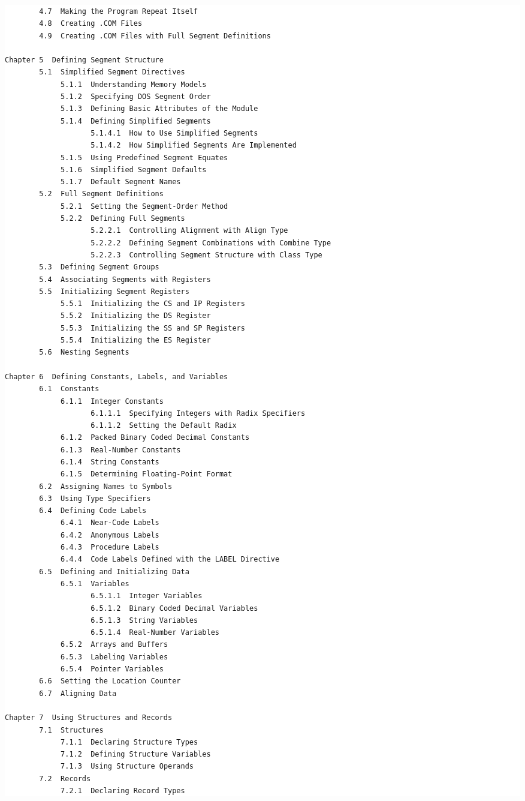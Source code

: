 	        4.7  Making the Program Repeat Itself
	        4.8  Creating .COM Files
	        4.9  Creating .COM Files with Full Segment Definitions
	
	Chapter 5  Defining Segment Structure
	        5.1  Simplified Segment Directives
	             5.1.1  Understanding Memory Models
	             5.1.2  Specifying DOS Segment Order
	             5.1.3  Defining Basic Attributes of the Module
	             5.1.4  Defining Simplified Segments
	                    5.1.4.1  How to Use Simplified Segments
	                    5.1.4.2  How Simplified Segments Are Implemented
	             5.1.5  Using Predefined Segment Equates
	             5.1.6  Simplified Segment Defaults
	             5.1.7  Default Segment Names
	        5.2  Full Segment Definitions
	             5.2.1  Setting the Segment-Order Method
	             5.2.2  Defining Full Segments
	                    5.2.2.1  Controlling Alignment with Align Type
	                    5.2.2.2  Defining Segment Combinations with Combine Type
	                    5.2.2.3  Controlling Segment Structure with Class Type
	        5.3  Defining Segment Groups
	        5.4  Associating Segments with Registers
	        5.5  Initializing Segment Registers
	             5.5.1  Initializing the CS and IP Registers
	             5.5.2  Initializing the DS Register
	             5.5.3  Initializing the SS and SP Registers
	             5.5.4  Initializing the ES Register
	        5.6  Nesting Segments
	
	Chapter 6  Defining Constants, Labels, and Variables
	        6.1  Constants
	             6.1.1  Integer Constants
	                    6.1.1.1  Specifying Integers with Radix Specifiers
	                    6.1.1.2  Setting the Default Radix
	             6.1.2  Packed Binary Coded Decimal Constants
	             6.1.3  Real-Number Constants
	             6.1.4  String Constants
	             6.1.5  Determining Floating-Point Format
	        6.2  Assigning Names to Symbols
	        6.3  Using Type Specifiers
	        6.4  Defining Code Labels
	             6.4.1  Near-Code Labels
	             6.4.2  Anonymous Labels
	             6.4.3  Procedure Labels
	             6.4.4  Code Labels Defined with the LABEL Directive
	        6.5  Defining and Initializing Data
	             6.5.1  Variables
	                    6.5.1.1  Integer Variables
	                    6.5.1.2  Binary Coded Decimal Variables
	                    6.5.1.3  String Variables
	                    6.5.1.4  Real-Number Variables
	             6.5.2  Arrays and Buffers
	             6.5.3  Labeling Variables
	             6.5.4  Pointer Variables
	        6.6  Setting the Location Counter
	        6.7  Aligning Data
	
	Chapter 7  Using Structures and Records
	        7.1  Structures
	             7.1.1  Declaring Structure Types
	             7.1.2  Defining Structure Variables
	             7.1.3  Using Structure Operands
	        7.2  Records
	             7.2.1  Declaring Record Types